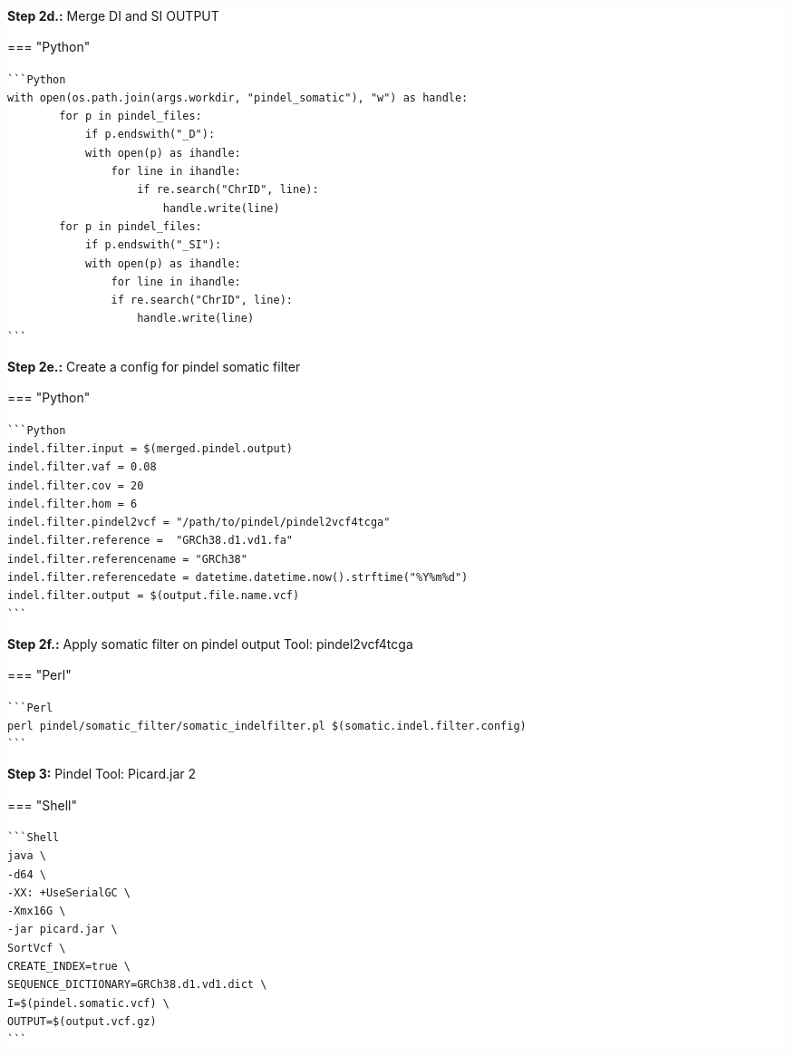 __Step 2d.:__ Merge DI and SI OUTPUT

=== "Python"

    ```Python
    with open(os.path.join(args.workdir, "pindel_somatic"), "w") as handle:
            for p in pindel_files:
                if p.endswith("_D"):
                with open(p) as ihandle:
                    for line in ihandle:
                        if re.search("ChrID", line):
                            handle.write(line)
            for p in pindel_files:
                if p.endswith("_SI"):
                with open(p) as ihandle:
                    for line in ihandle:
                    if re.search("ChrID", line):
                        handle.write(line)
    ```

__Step 2e.:__ Create a config for pindel somatic filter

=== "Python"

    ```Python
    indel.filter.input = $(merged.pindel.output)
    indel.filter.vaf = 0.08
    indel.filter.cov = 20
    indel.filter.hom = 6
    indel.filter.pindel2vcf = "/path/to/pindel/pindel2vcf4tcga"
    indel.filter.reference =  "GRCh38.d1.vd1.fa"
    indel.filter.referencename = "GRCh38"
    indel.filter.referencedate = datetime.datetime.now().strftime("%Y%m%d")
    indel.filter.output = $(output.file.name.vcf)
    ```

__Step 2f.:__ Apply somatic filter on pindel output
Tool: pindel2vcf4tcga

=== "Perl"

    ```Perl
    perl pindel/somatic_filter/somatic_indelfilter.pl $(somatic.indel.filter.config)
    ```

__Step 3:__ Pindel
Tool: Picard.jar 2

=== "Shell"

    ```Shell
    java \
    -d64 \
    -XX: +UseSerialGC \
    -Xmx16G \
    -jar picard.jar \
    SortVcf \
    CREATE_INDEX=true \
    SEQUENCE_DICTIONARY=GRCh38.d1.vd1.dict \
    I=$(pindel.somatic.vcf) \
    OUTPUT=$(output.vcf.gz)
    ```
